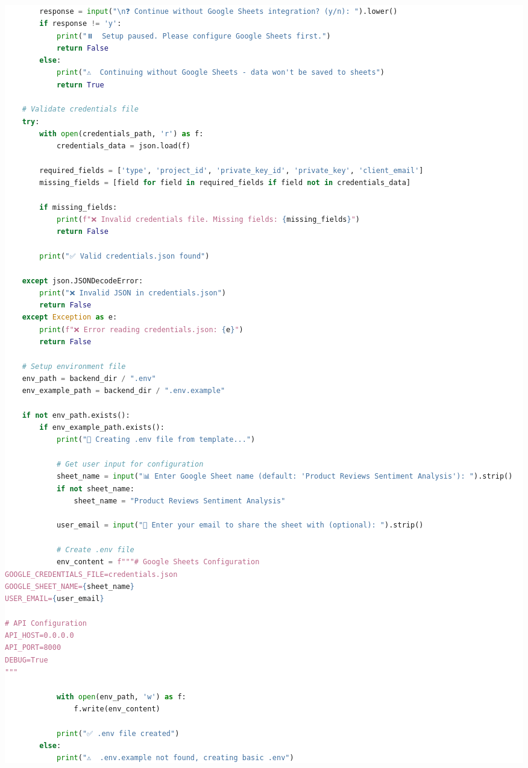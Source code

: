 ```python file="scripts/setup_google_sheets.py"
        response = input("\n❓ Continue without Google Sheets integration? (y/n): ").lower()
        if response != 'y':
            print("⏸️  Setup paused. Please configure Google Sheets first.")
            return False
        else:
            print("⚠️  Continuing without Google Sheets - data won't be saved to sheets")
            return True
    
    # Validate credentials file
    try:
        with open(credentials_path, 'r') as f:
            credentials_data = json.load(f)
        
        required_fields = ['type', 'project_id', 'private_key_id', 'private_key', 'client_email']
        missing_fields = [field for field in required_fields if field not in credentials_data]
        
        if missing_fields:
            print(f"❌ Invalid credentials file. Missing fields: {missing_fields}")
            return False
        
        print("✅ Valid credentials.json found")
        
    except json.JSONDecodeError:
        print("❌ Invalid JSON in credentials.json")
        return False
    except Exception as e:
        print(f"❌ Error reading credentials.json: {e}")
        return False
    
    # Setup environment file
    env_path = backend_dir / ".env"
    env_example_path = backend_dir / ".env.example"
    
    if not env_path.exists():
        if env_example_path.exists():
            print("📝 Creating .env file from template...")
            
            # Get user input for configuration
            sheet_name = input("📊 Enter Google Sheet name (default: 'Product Reviews Sentiment Analysis'): ").strip()
            if not sheet_name:
                sheet_name = "Product Reviews Sentiment Analysis"
            
            user_email = input("📧 Enter your email to share the sheet with (optional): ").strip()
            
            # Create .env file
            env_content = f"""# Google Sheets Configuration
GOOGLE_CREDENTIALS_FILE=credentials.json
GOOGLE_SHEET_NAME={sheet_name}
USER_EMAIL={user_email}

# API Configuration
API_HOST=0.0.0.0
API_PORT=8000
DEBUG=True
"""
            
            with open(env_path, 'w') as f:
                f.write(env_content)
            
            print("✅ .env file created")
        else:
            print("⚠️  .env.example not found, creating basic .env")
```